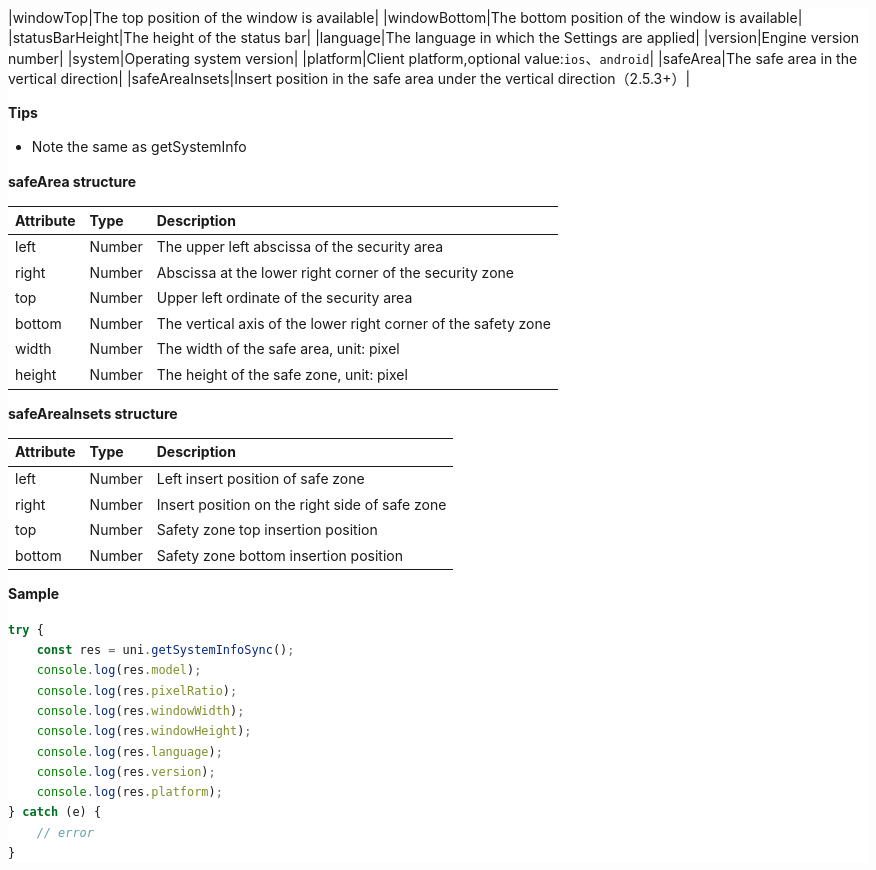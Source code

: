 |windowTop|The top position of the window is available|
|windowBottom|The bottom position of the window is available|
|statusBarHeight|The height of the status bar|
|language|The language in which the Settings are applied|
|version|Engine version number|
|system|Operating system version|
|platform|Client platform,optional value:`ios`、`android`|
|safeArea|The safe area in the vertical direction|
|safeAreaInsets|Insert position in the safe area under the vertical direction（2.5.3+）|


**Tips**
- Note the same as getSystemInfo

**safeArea structure**

|Attribute|Type|Description|
|:-		|:-								|:-								|
|left	|Number	|The upper left abscissa of the security area			|
|right	|Number	|Abscissa at the lower right corner of the security zone			|
|top	|Number	|Upper left ordinate of the security area			|
|bottom	|Number	|The vertical axis of the lower right corner of the safety zone			|
|width	|Number	|The width of the safe area, unit: pixel	|
|height	|Number	|The height of the safe zone, unit: pixel	|

**safeAreaInsets structure**

|Attribute|Type|Description|
|:-		|:-								|:-								|
|left	|Number	|Left insert position of safe zone			|
|right	|Number	|Insert position on the right side of safe zone			|
|top	|Number	|Safety zone top insertion position			|
|bottom	|Number	|Safety zone bottom insertion position			|

**Sample**

```javascript
try {
	const res = uni.getSystemInfoSync();
	console.log(res.model);
	console.log(res.pixelRatio);
	console.log(res.windowWidth);
	console.log(res.windowHeight);
	console.log(res.language);
	console.log(res.version);
	console.log(res.platform);
} catch (e) {
	// error
}
```
